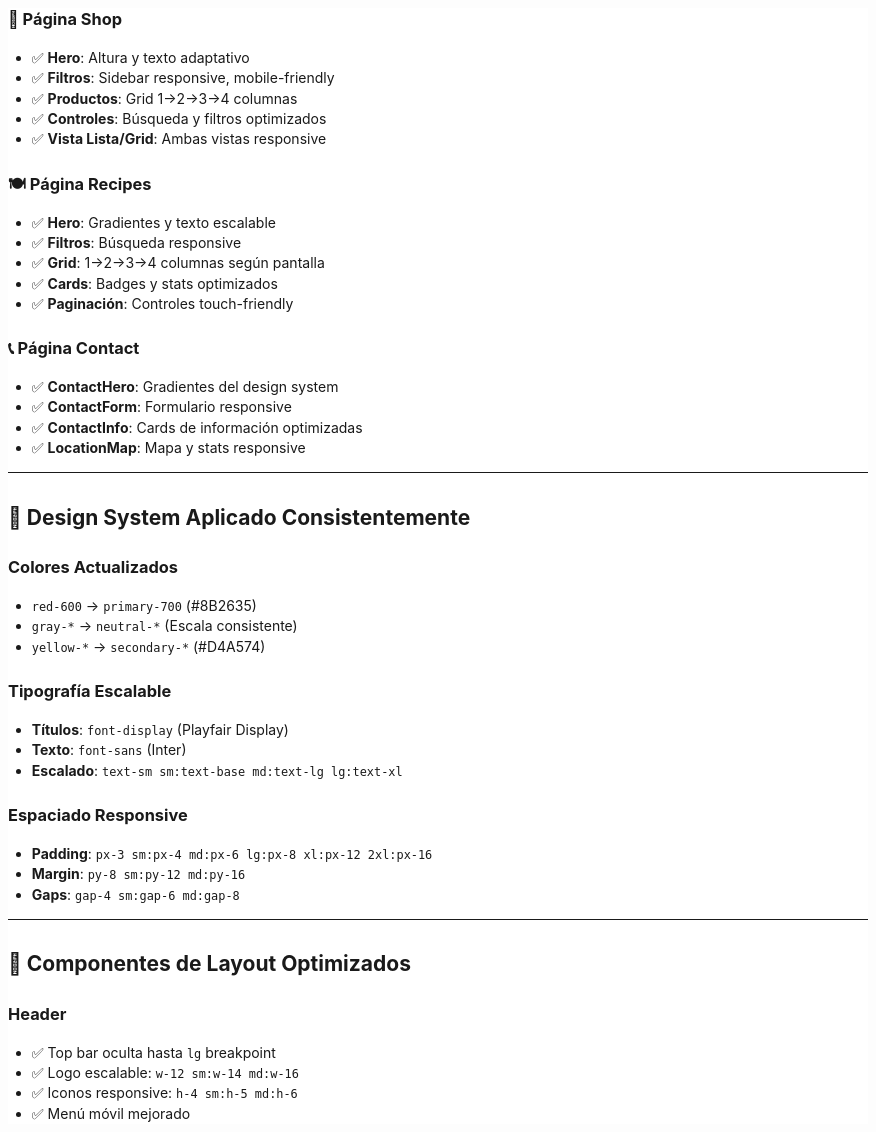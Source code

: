 ### **🛒 Página Shop**
- ✅ **Hero**: Altura y texto adaptativo
- ✅ **Filtros**: Sidebar responsive, mobile-friendly
- ✅ **Productos**: Grid 1→2→3→4 columnas
- ✅ **Controles**: Búsqueda y filtros optimizados
- ✅ **Vista Lista/Grid**: Ambas vistas responsive

### **🍽️ Página Recipes**
- ✅ **Hero**: Gradientes y texto escalable
- ✅ **Filtros**: Búsqueda responsive
- ✅ **Grid**: 1→2→3→4 columnas según pantalla
- ✅ **Cards**: Badges y stats optimizados
- ✅ **Paginación**: Controles touch-friendly

### **📞 Página Contact**
- ✅ **ContactHero**: Gradientes del design system
- ✅ **ContactForm**: Formulario responsive
- ✅ **ContactInfo**: Cards de información optimizadas
- ✅ **LocationMap**: Mapa y stats responsive

---

## 🎨 **Design System Aplicado Consistentemente**

### **Colores Actualizados**
- `red-600` → `primary-700` (#8B2635)
- `gray-*` → `neutral-*` (Escala consistente)
- `yellow-*` → `secondary-*` (#D4A574)

### **Tipografía Escalable**
- **Títulos**: `font-display` (Playfair Display)
- **Texto**: `font-sans` (Inter)
- **Escalado**: `text-sm sm:text-base md:text-lg lg:text-xl`

### **Espaciado Responsive**
- **Padding**: `px-3 sm:px-4 md:px-6 lg:px-8 xl:px-12 2xl:px-16`
- **Margin**: `py-8 sm:py-12 md:py-16`
- **Gaps**: `gap-4 sm:gap-6 md:gap-8`

---

## 🔧 **Componentes de Layout Optimizados**

### **Header**
- ✅ Top bar oculta hasta `lg` breakpoint
- ✅ Logo escalable: `w-12 sm:w-14 md:w-16`
- ✅ Iconos responsive: `h-4 sm:h-5 md:h-6`
- ✅ Menú móvil mejorado
